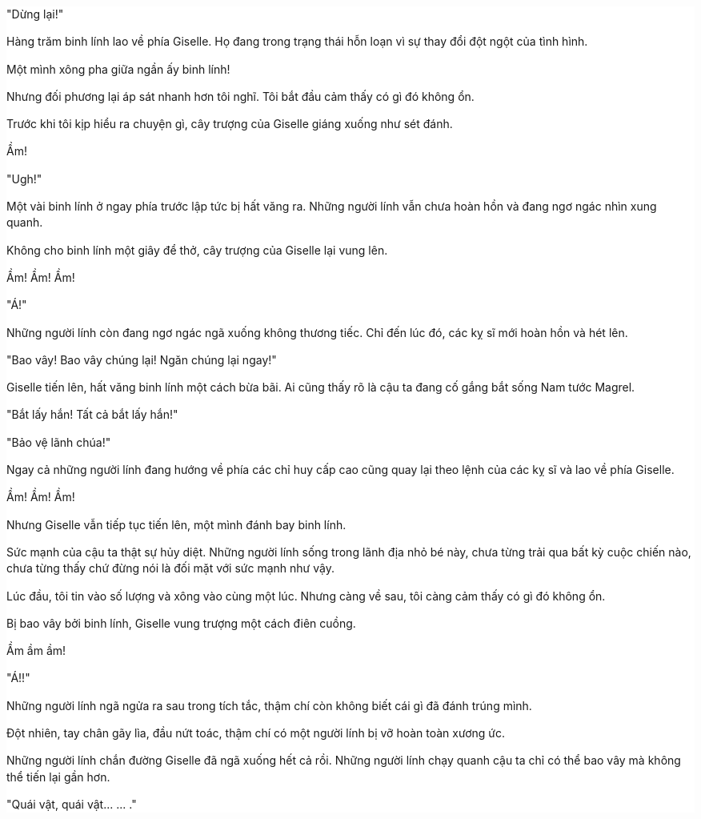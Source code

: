 "Dừng lại!"

Hàng trăm binh lính lao về phía Giselle. Họ đang trong trạng thái hỗn loạn vì sự thay đổi đột ngột của tình hình.

Một mình xông pha giữa ngần ấy binh lính!

Nhưng đối phương lại áp sát nhanh hơn tôi nghĩ. Tôi bắt đầu cảm thấy có gì đó không ổn.

Trước khi tôi kịp hiểu ra chuyện gì, cây trượng của Giselle giáng xuống như sét đánh.

Ầm!

"Ugh!"

Một vài binh lính ở ngay phía trước lập tức bị hất văng ra. Những người lính vẫn chưa hoàn hồn và đang ngơ ngác nhìn xung quanh.

Không cho binh lính một giây để thở, cây trượng của Giselle lại vung lên.

Ầm! Ầm! Ầm!

"Á!"

Những người lính còn đang ngơ ngác ngã xuống không thương tiếc. Chỉ đến lúc đó, các kỵ sĩ mới hoàn hồn và hét lên.

"Bao vây! Bao vây chúng lại! Ngăn chúng lại ngay!"

Giselle tiến lên, hất văng binh lính một cách bừa bãi. Ai cũng thấy rõ là cậu ta đang cố gắng bắt sống Nam tước Magrel.

"Bắt lấy hắn! Tất cả bắt lấy hắn!"

"Bảo vệ lãnh chúa!"

Ngay cả những người lính đang hướng về phía các chỉ huy cấp cao cũng quay lại theo lệnh của các kỵ sĩ và lao về phía Giselle.

Ầm! Ầm! Ầm!

Nhưng Giselle vẫn tiếp tục tiến lên, một mình đánh bay binh lính.

Sức mạnh của cậu ta thật sự hủy diệt. Những người lính sống trong lãnh địa nhỏ bé này, chưa từng trải qua bất kỳ cuộc chiến nào, chưa từng thấy chứ đừng nói là đối mặt với sức mạnh như vậy.

Lúc đầu, tôi tin vào số lượng và xông vào cùng một lúc. Nhưng càng về sau, tôi càng cảm thấy có gì đó không ổn.

Bị bao vây bởi binh lính, Giselle vung trượng một cách điên cuồng.

Ầm ầm ầm!

"Á!!"

Những người lính ngã ngửa ra sau trong tích tắc, thậm chí còn không biết cái gì đã đánh trúng mình.

Đột nhiên, tay chân gãy lìa, đầu nứt toác, thậm chí có một người lính bị vỡ hoàn toàn xương ức.

Những người lính chắn đường Giselle đã ngã xuống hết cả rồi. Những người lính chạy quanh cậu ta chỉ có thể bao vây mà không thể tiến lại gần hơn.

"Quái vật, quái vật... ... ."
